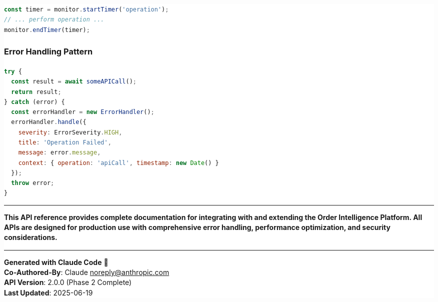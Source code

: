 ```javascript
const timer = monitor.startTimer('operation');
// ... perform operation ...
monitor.endTimer(timer);
```

### Error Handling Pattern

```javascript
try {
  const result = await someAPICall();
  return result;
} catch (error) {
  const errorHandler = new ErrorHandler();
  errorHandler.handle({
    severity: ErrorSeverity.HIGH,
    title: 'Operation Failed',
    message: error.message,
    context: { operation: 'apiCall', timestamp: new Date() }
  });
  throw error;
}
```

---

**This API reference provides complete documentation for integrating with and extending the Order Intelligence Platform. All APIs are designed for production use with comprehensive error handling, performance optimization, and security considerations.**

---

**Generated with Claude Code** 🤖  
**Co-Authored-By**: Claude <noreply@anthropic.com>  
**API Version**: 2.0.0 (Phase 2 Complete)  
**Last Updated**: 2025-06-19